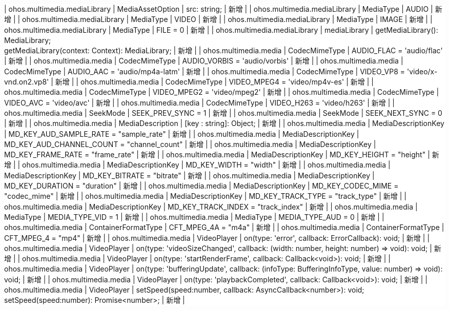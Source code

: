 | ohos.multimedia.mediaLibrary | MediaAssetOption | src: string; | 新增 |
| ohos.multimedia.mediaLibrary | MediaType | AUDIO | 新增 |
| ohos.multimedia.mediaLibrary | MediaType | VIDEO | 新增 |
| ohos.multimedia.mediaLibrary | MediaType | IMAGE | 新增 |
| ohos.multimedia.mediaLibrary | MediaType | FILE = 0 | 新增 |
| ohos.multimedia.mediaLibrary | mediaLibrary | getMediaLibrary(): MediaLibrary;<br>getMediaLibrary(context: Context): MediaLibrary; | 新增 |
| ohos.multimedia.media | CodecMimeType | AUDIO_FLAC = 'audio/flac' | 新增 |
| ohos.multimedia.media | CodecMimeType | AUDIO_VORBIS = 'audio/vorbis' | 新增 |
| ohos.multimedia.media | CodecMimeType | AUDIO_AAC = 'audio/mp4a-latm' | 新增 |
| ohos.multimedia.media | CodecMimeType | VIDEO_VP8 = 'video/x-vnd.on2.vp8' | 新增 |
| ohos.multimedia.media | CodecMimeType | VIDEO_MPEG4 = 'video/mp4v-es' | 新增 |
| ohos.multimedia.media | CodecMimeType | VIDEO_MPEG2 = 'video/mpeg2' | 新增 |
| ohos.multimedia.media | CodecMimeType | VIDEO_AVC = 'video/avc' | 新增 |
| ohos.multimedia.media | CodecMimeType | VIDEO_H263 = 'video/h263' | 新增 |
| ohos.multimedia.media | SeekMode | SEEK_PREV_SYNC = 1 | 新增 |
| ohos.multimedia.media | SeekMode | SEEK_NEXT_SYNC = 0 | 新增 |
| ohos.multimedia.media | MediaDescription | [key : string]: Object; | 新增 |
| ohos.multimedia.media | MediaDescriptionKey | MD_KEY_AUD_SAMPLE_RATE = "sample_rate" | 新增 |
| ohos.multimedia.media | MediaDescriptionKey | MD_KEY_AUD_CHANNEL_COUNT = "channel_count" | 新增 |
| ohos.multimedia.media | MediaDescriptionKey | MD_KEY_FRAME_RATE = "frame_rate" | 新增 |
| ohos.multimedia.media | MediaDescriptionKey | MD_KEY_HEIGHT = "height" | 新增 |
| ohos.multimedia.media | MediaDescriptionKey | MD_KEY_WIDTH = "width" | 新增 |
| ohos.multimedia.media | MediaDescriptionKey | MD_KEY_BITRATE = "bitrate" | 新增 |
| ohos.multimedia.media | MediaDescriptionKey | MD_KEY_DURATION = "duration" | 新增 |
| ohos.multimedia.media | MediaDescriptionKey | MD_KEY_CODEC_MIME = "codec_mime" | 新增 |
| ohos.multimedia.media | MediaDescriptionKey | MD_KEY_TRACK_TYPE = "track_type" | 新增 |
| ohos.multimedia.media | MediaDescriptionKey | MD_KEY_TRACK_INDEX = "track_index" | 新增 |
| ohos.multimedia.media | MediaType | MEDIA_TYPE_VID = 1 | 新增 |
| ohos.multimedia.media | MediaType | MEDIA_TYPE_AUD = 0 | 新增 |
| ohos.multimedia.media | ContainerFormatType | CFT_MPEG_4A = "m4a" | 新增 |
| ohos.multimedia.media | ContainerFormatType | CFT_MPEG_4 = "mp4" | 新增 |
| ohos.multimedia.media | VideoPlayer | on(type: 'error', callback: ErrorCallback): void; | 新增 |
| ohos.multimedia.media | VideoPlayer | on(type: 'videoSizeChanged', callback: (width: number, height: number) => void): void; | 新增 |
| ohos.multimedia.media | VideoPlayer | on(type: 'startRenderFrame', callback: Callback\<void>): void; | 新增 |
| ohos.multimedia.media | VideoPlayer | on(type: 'bufferingUpdate', callback: (infoType: BufferingInfoType, value: number) => void): void; | 新增 |
| ohos.multimedia.media | VideoPlayer | on(type: 'playbackCompleted', callback: Callback\<void>): void; | 新增 |
| ohos.multimedia.media | VideoPlayer | setSpeed(speed:number, callback: AsyncCallback\<number>): void;<br>setSpeed(speed:number): Promise\<number>; | 新增 |